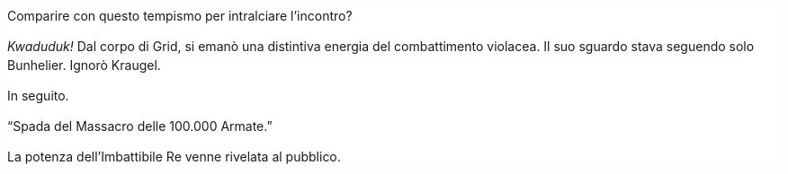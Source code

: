 Comparire con questo tempismo per intralciare l’incontro?


<em>Kwaduduk! </em>Dal corpo di Grid, si emanò una distintiva energia del combattimento violacea. Il suo sguardo stava seguendo solo Bunhelier. Ignorò Kraugel.


In seguito.


“Spada del Massacro delle 100.000 Armate.”


La potenza dell’Imbattibile Re venne rivelata al pubblico.




                                


                                



